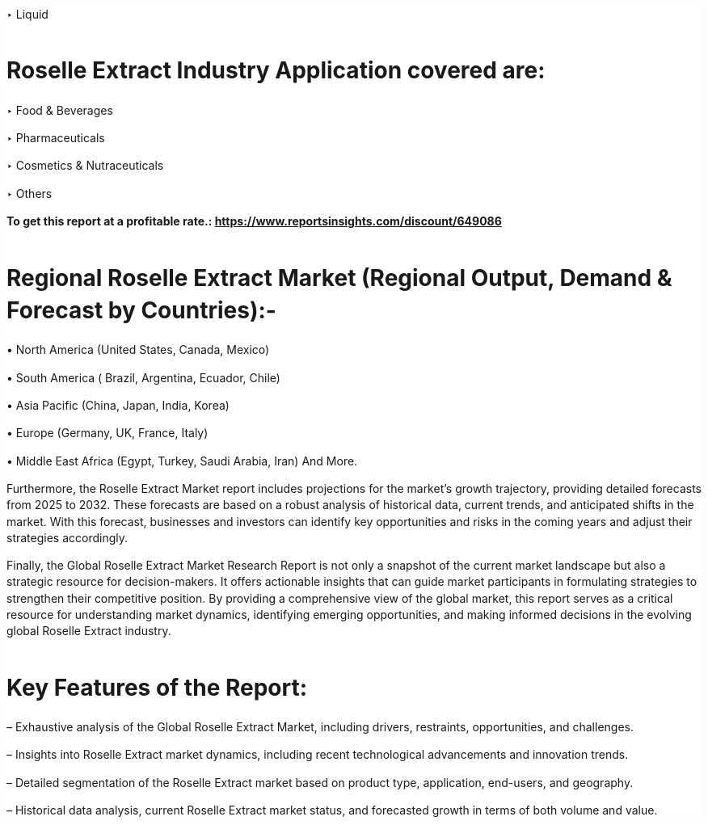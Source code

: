 ‣ Liquid

# <strong>Roselle Extract Industry Application covered are:</strong>

‣ Food & Beverages

‣ Pharmaceuticals

‣ Cosmetics & Nutraceuticals

‣ Others

<strong>To get this report at a profitable rate.: <a href=https://www.reportsinsights.com/discount/649086>https://www.reportsinsights.com/discount/649086</a></strong>

# <strong>Regional Roselle Extract Market (Regional Output, Demand &amp; Forecast by Countries):-</strong>

• North America (United States, Canada, Mexico)

• South America ( Brazil, Argentina, Ecuador, Chile)

• Asia Pacific (China, Japan, India, Korea)

• Europe (Germany, UK, France, Italy)

• Middle East Africa (Egypt, Turkey, Saudi Arabia, Iran) And More.

Furthermore, the Roselle Extract Market report includes projections for the market’s growth trajectory, providing detailed forecasts from 2025 to 2032. These forecasts are based on a robust analysis of historical data, current trends, and anticipated shifts in the market. With this forecast, businesses and investors can identify key opportunities and risks in the coming years and adjust their strategies accordingly.

Finally, the Global Roselle Extract Market Research Report is not only a snapshot of the current market landscape but also a strategic resource for decision-makers. It offers actionable insights that can guide market participants in formulating strategies to strengthen their competitive position. By providing a comprehensive view of the global market, this report serves as a critical resource for understanding market dynamics, identifying emerging opportunities, and making informed decisions in the evolving global Roselle Extract industry.

# <strong>Key Features of the Report:</strong>

– Exhaustive analysis of the Global Roselle Extract Market, including drivers, restraints, opportunities, and challenges.

– Insights into Roselle Extract market dynamics, including recent technological advancements and innovation trends.

– Detailed segmentation of the Roselle Extract market based on product type, application, end-users, and geography.

– Historical data analysis, current Roselle Extract market status, and forecasted growth in terms of both volume and value.
